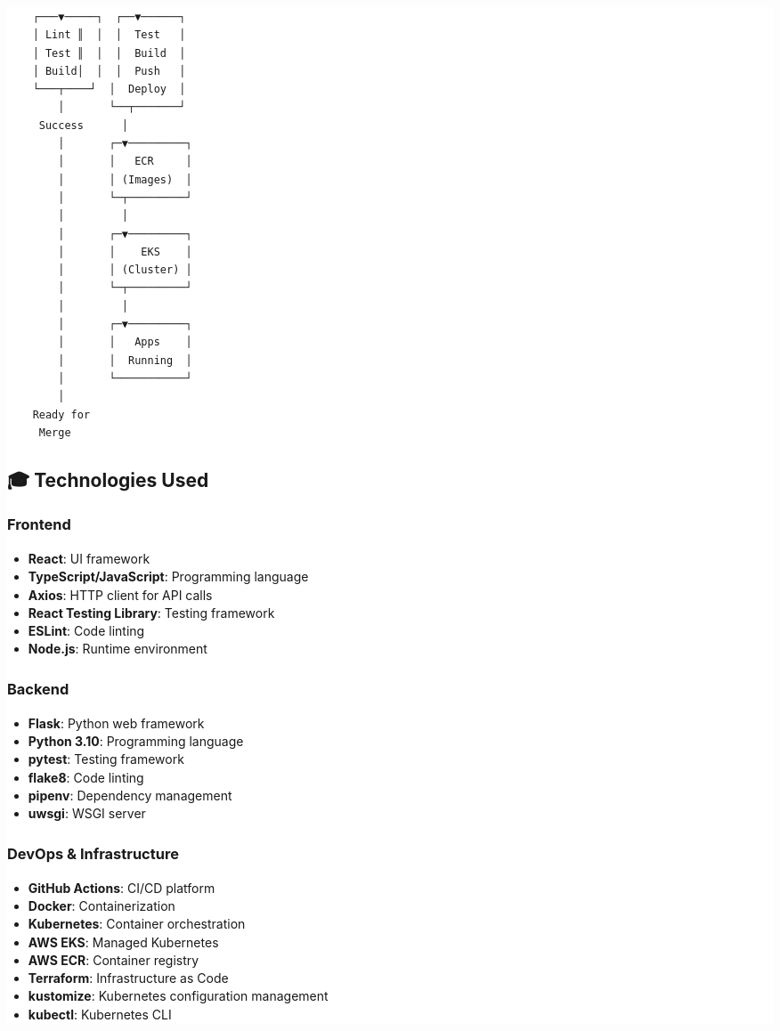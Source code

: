 ```
    ┌───▼─────┐  ┌──▼──────┐
    │ Lint ║  │  │  Test   │
    │ Test ║  │  │  Build  │
    │ Build│  │  │  Push   │
    └───┬────┘  │  Deploy  │
        │       └──┬───────┘
     Success      │
        │       ┌─▼─────────┐
        │       │   ECR     │
        │       │ (Images)  │
        │       └─┬─────────┘
        │         │
        │       ┌─▼─────────┐
        │       │    EKS    │
        │       │ (Cluster) │
        │       └─┬─────────┘
        │         │
        │       ┌─▼─────────┐
        │       │   Apps    │
        │       │  Running  │
        │       └───────────┘
        │
    Ready for
     Merge
```

## 🎓 Technologies Used

### Frontend
- **React**: UI framework
- **TypeScript/JavaScript**: Programming language
- **Axios**: HTTP client for API calls
- **React Testing Library**: Testing framework
- **ESLint**: Code linting
- **Node.js**: Runtime environment

### Backend
- **Flask**: Python web framework
- **Python 3.10**: Programming language
- **pytest**: Testing framework
- **flake8**: Code linting
- **pipenv**: Dependency management
- **uwsgi**: WSGI server

### DevOps & Infrastructure
- **GitHub Actions**: CI/CD platform
- **Docker**: Containerization
- **Kubernetes**: Container orchestration
- **AWS EKS**: Managed Kubernetes
- **AWS ECR**: Container registry
- **Terraform**: Infrastructure as Code
- **kustomize**: Kubernetes configuration management
- **kubectl**: Kubernetes CLI
